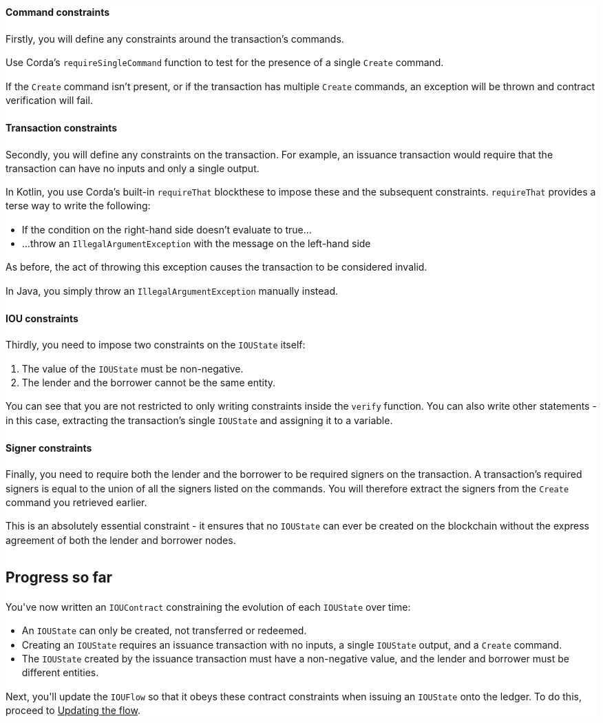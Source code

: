 #### Command constraints

Firstly, you will define any constraints around the transaction’s commands.

Use Corda’s `requireSingleCommand` function to test for the presence of a single `Create` command.

If the `Create` command isn’t present, or if the transaction has multiple `Create` commands, an exception will be
thrown and contract verification will fail.


#### Transaction constraints

Secondly, you will define any constraints on the transaction. For example, an issuance transaction would require that the transaction can have no inputs and only a single output.

In Kotlin, you use Corda’s built-in `requireThat` blockthese to impose these and the subsequent constraints. `requireThat`
provides a terse way to write the following:

* If the condition on the right-hand side doesn’t evaluate to true…
* …throw an `IllegalArgumentException` with the message on the left-hand side

As before, the act of throwing this exception causes the transaction to be considered invalid.

In Java, you simply throw an `IllegalArgumentException` manually instead.

#### IOU constraints

Thirdly, you need to impose two constraints on the `IOUState` itself:

1. The value of the `IOUState` must be non-negative.
2. The lender and the borrower cannot be the same entity.

You can see that you are not restricted to only writing constraints inside the `verify` function. You can also write
other statements - in this case, extracting the transaction’s single `IOUState` and assigning it to a variable.

#### Signer constraints

Finally, you need to require both the lender and the borrower to be required signers on the transaction. A transaction’s
required signers is equal to the union of all the signers listed on the commands. You will therefore extract the signers from
the `Create` command you retrieved earlier.

This is an absolutely essential constraint - it ensures that no `IOUState` can ever be created on the blockchain without
the express agreement of both the lender and borrower nodes.

## Progress so far

You've now written an `IOUContract` constraining the evolution of each `IOUState` over time:

* An `IOUState` can only be created, not transferred or redeemed.
* Creating an `IOUState` requires an issuance transaction with no inputs, a single `IOUState` output, and a `Create` command.
* The `IOUState` created by the issuance transaction must have a non-negative value, and the lender and borrower must be different entities.

Next, you'll update the `IOUFlow` so that it obeys these contract constraints when issuing an `IOUState` onto the
ledger. To do this, proceed to [Updating the flow](tut-two-party-flow.md).
